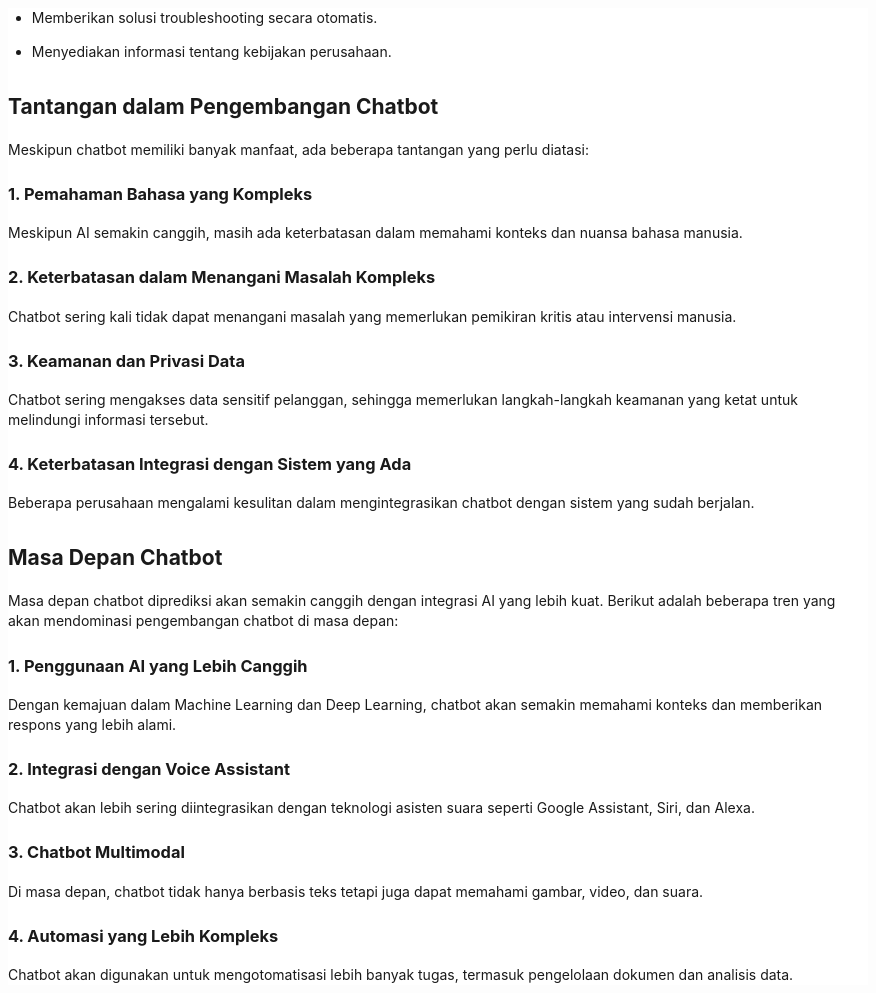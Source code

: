 *   Memberikan solusi troubleshooting secara otomatis.

*   Menyediakan informasi tentang kebijakan perusahaan.

## **Tantangan dalam Pengembangan Chatbot**

Meskipun chatbot memiliki banyak manfaat, ada beberapa tantangan yang perlu diatasi:

### 1. **Pemahaman Bahasa yang Kompleks**

Meskipun AI semakin canggih, masih ada keterbatasan dalam memahami konteks dan nuansa bahasa manusia.

### 2. **Keterbatasan dalam Menangani Masalah Kompleks**

Chatbot sering kali tidak dapat menangani masalah yang memerlukan pemikiran kritis atau intervensi manusia.

### 3. **Keamanan dan Privasi Data**

Chatbot sering mengakses data sensitif pelanggan, sehingga memerlukan langkah-langkah keamanan yang ketat untuk melindungi informasi tersebut.

### 4. **Keterbatasan Integrasi dengan Sistem yang Ada**

Beberapa perusahaan mengalami kesulitan dalam mengintegrasikan chatbot dengan sistem yang sudah berjalan.

## **Masa Depan Chatbot**

Masa depan chatbot diprediksi akan semakin canggih dengan integrasi AI yang lebih kuat. Berikut adalah beberapa tren yang akan mendominasi pengembangan chatbot di masa depan:

### 1. **Penggunaan AI yang Lebih Canggih**

Dengan kemajuan dalam Machine Learning dan Deep Learning, chatbot akan semakin memahami konteks dan memberikan respons yang lebih alami.

### 2. **Integrasi dengan Voice Assistant**

Chatbot akan lebih sering diintegrasikan dengan teknologi asisten suara seperti Google Assistant, Siri, dan Alexa.

### 3. **Chatbot Multimodal**

Di masa depan, chatbot tidak hanya berbasis teks tetapi juga dapat memahami gambar, video, dan suara.

### 4. **Automasi yang Lebih Kompleks**

Chatbot akan digunakan untuk mengotomatisasi lebih banyak tugas, termasuk pengelolaan dokumen dan analisis data.
